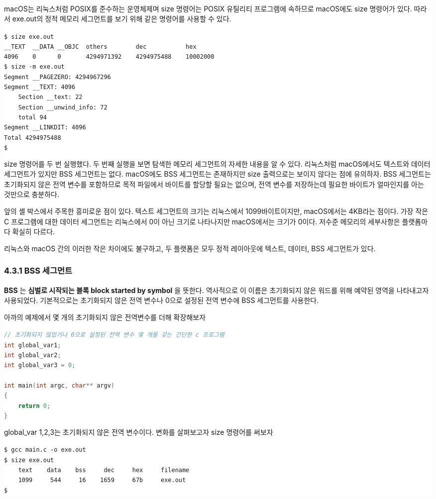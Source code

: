 macOS는 리눅스처럼 POSIX를 준수하는 운영체제며 size 명령어는 POSIX 유틸리티 프로그램에 속하므로 macOS에도 size 명령어가 있다. 따라서 exe.out의 정적 메모리 세그먼트를 보기 위해 같은 명령어를 사용할 수 있다.



```shell
$ size exe.out
__TEXT  __DATA __OBJC  others	     dec		   hex
4096	0	   0 	   4294971392	 4294975488    10002000
$ size -m exe.out
Segment __PAGEZERO: 4294967296
Segment __TEXT: 4096
	Section __text: 22
	Section __unwind_info: 72
	total 94
Segment __LINKDIT: 4096
Total 4294975488
$
```

size 명령어를 두 번 실행했다. 두 번째 실행을 보면 탐색한 메모리 세그먼트의 자세한 내용을 알 수 있다. 리눅스처럼 macOS에서도 텍스트와 데이터 세그먼트가 있지만 BSS 세그먼트는 없다.  macOS에도 BSS 세그먼트는 존재하지만 size 출력으로는 보이지 않다는 점에 유의하자. BSS 세그먼트는 초기화되지 않은 전역 변수를 포함하므로 목적 파일에서 바이트를 할당할 필요는 없으며, 전역 변수를 저장하는데 필요한 바이트가 얼마인지를 아는 것만으로 충분하다.

앞의 셸 박스에서 주목한 흥미로운 점이 있다. 텍스트 세그먼트의 크기는 리눅스에서 1099바이트이지만, macOS에서는 4KB라는 점이다. 가장 작은 C 프로그램에 대한 데이터 세그먼트는 리눅스에서 0이 아닌 크기로 나타나지만 macOS에서는 크기가 0이다. 저수준 메모리의 세부사항은 플랫폼마다 확실히 다르다.

리눅스와 macOS 간의 이러한 작은 차이에도 불구하고, 두 플랫폼은 모두 정적 레이아웃에 텍스트, 데이터, BSS 세그먼트가 있다.



### 4.3.1 BSS 세그먼트

__BSS__ 는 __심벌로 시작되는 블록 block started by symbol__ 을 뜻한다. 역사적으로 이 이름은 초기화되지 않은 워드를 위해 예약된 영역을 나타내고자 사용되었다. 기본적으로는 초기화되지 않은 전역 변수나 0으로 설정된 전역 변수에 BSS 세그먼트를  사용한다.

아까의 예제에서 몇 개의 초기화되지 않은 전역변수를 더해 확장해보자

```c
// 초기화되지 않았거나 0으로 설정된 전역 변수 몇 개를 갖는 간단한 c 프로그램
int global_var1;
int global_var2;
int global_var3 = 0;

int main(int argc, char** argv)
{
	return 0;
}
```

global_var 1,2,3는 초기화되지 않은 전역 변수이다. 변화를 살펴보고자 size 명령어를 써보자

```shell
$ gcc main.c -o exe.out
$ size exe.out
	text	data	bss		dec 	hex		filename
	1099	 544	 16	   1659 	67b		exe.out
$
```
